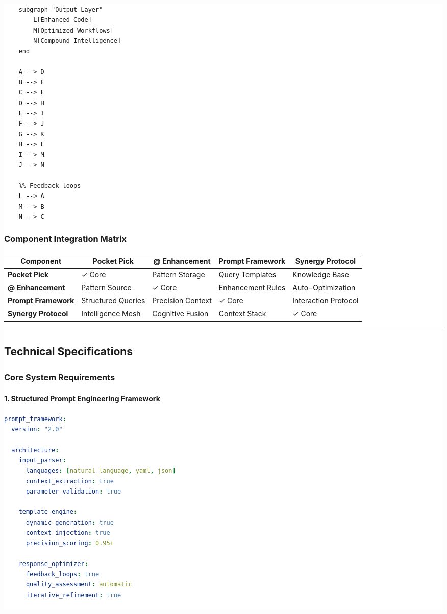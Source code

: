 ```mermaid
    subgraph "Output Layer"
        L[Enhanced Code]
        M[Optimized Workflows]
        N[Compound Intelligence]
    end
    
    A --> D
    B --> E
    C --> F
    D --> H
    E --> I
    F --> J
    G --> K
    H --> L
    I --> M
    J --> N
    
    %% Feedback loops
    L --> A
    M --> B
    N --> C
```

### Component Integration Matrix

| Component | Pocket Pick | @ Enhancement | Prompt Framework | Synergy Protocol |
|-----------|-------------|---------------|------------------|------------------|
| **Pocket Pick** | ✓ Core | Pattern Storage | Query Templates | Knowledge Base |
| **@ Enhancement** | Pattern Source | ✓ Core | Enhancement Rules | Auto-Optimization |
| **Prompt Framework** | Structured Queries | Precision Context | ✓ Core | Interaction Protocol |
| **Synergy Protocol** | Intelligence Mesh | Cognitive Fusion | Context Stack | ✓ Core |

---

## Technical Specifications

### Core System Requirements

#### 1. Structured Prompt Engineering Framework

```yaml
prompt_framework:
  version: "2.0"
  
  architecture:
    input_parser:
      languages: [natural_language, yaml, json]
      context_extraction: true
      parameter_validation: true
      
    template_engine:
      dynamic_generation: true
      context_injection: true
      precision_scoring: 0.95+
      
    response_optimizer:
      feedback_loops: true
      quality_assessment: automatic
      iterative_refinement: true
      
```